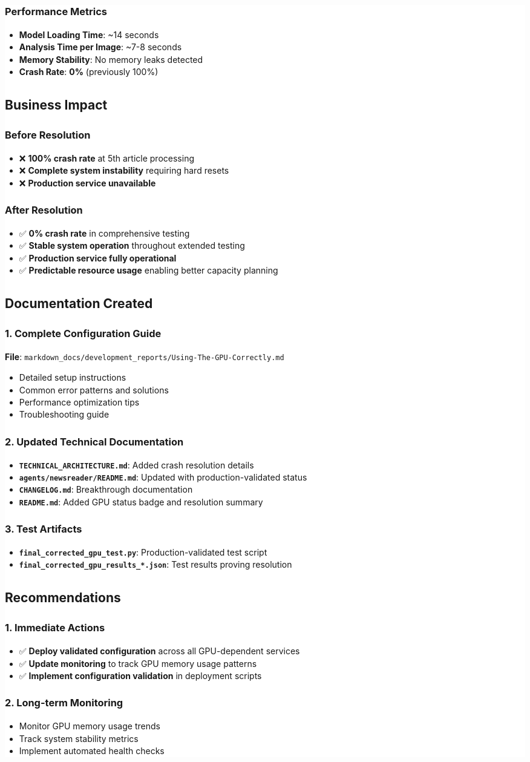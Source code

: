### Performance Metrics
- **Model Loading Time**: ~14 seconds
- **Analysis Time per Image**: ~7-8 seconds
- **Memory Stability**: No memory leaks detected
- **Crash Rate**: **0%** (previously 100%)

## Business Impact

### Before Resolution
- ❌ **100% crash rate** at 5th article processing
- ❌ **Complete system instability** requiring hard resets
- ❌ **Production service unavailable**

### After Resolution
- ✅ **0% crash rate** in comprehensive testing
- ✅ **Stable system operation** throughout extended testing
- ✅ **Production service fully operational**
- ✅ **Predictable resource usage** enabling better capacity planning

## Documentation Created

### 1. Complete Configuration Guide
**File**: `markdown_docs/development_reports/Using-The-GPU-Correctly.md`
- Detailed setup instructions
- Common error patterns and solutions
- Performance optimization tips
- Troubleshooting guide

### 2. Updated Technical Documentation
- **`TECHNICAL_ARCHITECTURE.md`**: Added crash resolution details
- **`agents/newsreader/README.md`**: Updated with production-validated status
- **`CHANGELOG.md`**: Breakthrough documentation
- **`README.md`**: Added GPU status badge and resolution summary

### 3. Test Artifacts
- **`final_corrected_gpu_test.py`**: Production-validated test script
- **`final_corrected_gpu_results_*.json`**: Test results proving resolution

## Recommendations

### 1. Immediate Actions
- ✅ **Deploy validated configuration** across all GPU-dependent services
- ✅ **Update monitoring** to track GPU memory usage patterns
- ✅ **Implement configuration validation** in deployment scripts

### 2. Long-term Monitoring
- Monitor GPU memory usage trends
- Track system stability metrics
- Implement automated health checks
